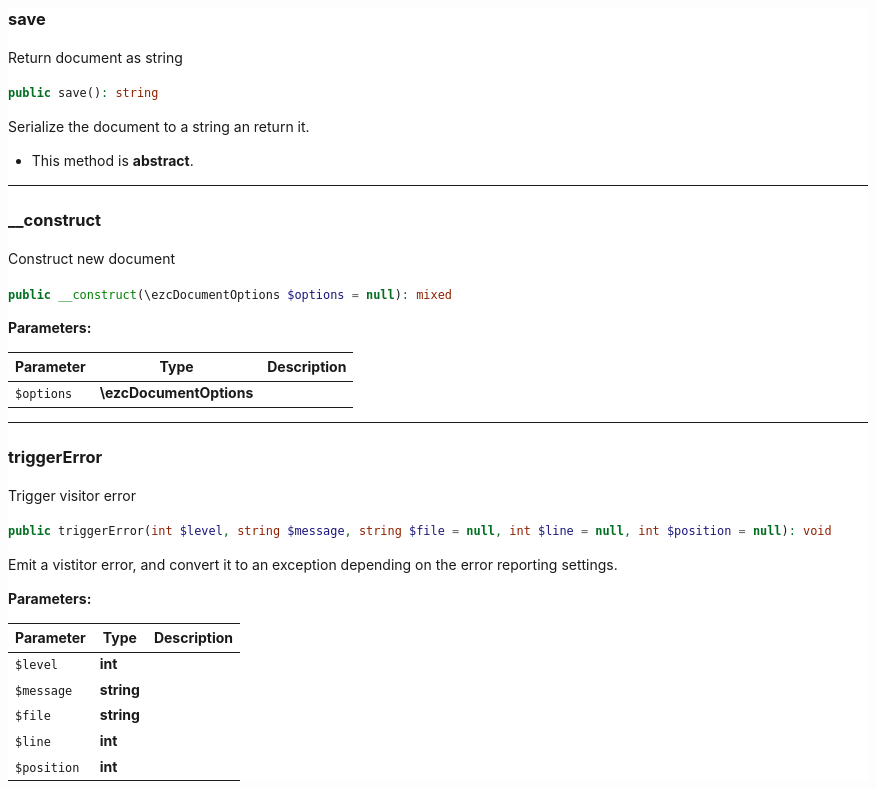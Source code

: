 ### save

Return document as string

```php
public save(): string
```

Serialize the document to a string an return it.


* This method is **abstract**.






***

### __construct

Construct new document

```php
public __construct(\ezcDocumentOptions $options = null): mixed
```








**Parameters:**

| Parameter | Type | Description |
|-----------|------|-------------|
| `$options` | **\ezcDocumentOptions** |  |




***

### triggerError

Trigger visitor error

```php
public triggerError(int $level, string $message, string $file = null, int $line = null, int $position = null): void
```

Emit a vistitor error, and convert it to an exception depending on the
error reporting settings.






**Parameters:**

| Parameter | Type | Description |
|-----------|------|-------------|
| `$level` | **int** |  |
| `$message` | **string** |  |
| `$file` | **string** |  |
| `$line` | **int** |  |
| `$position` | **int** |  |

